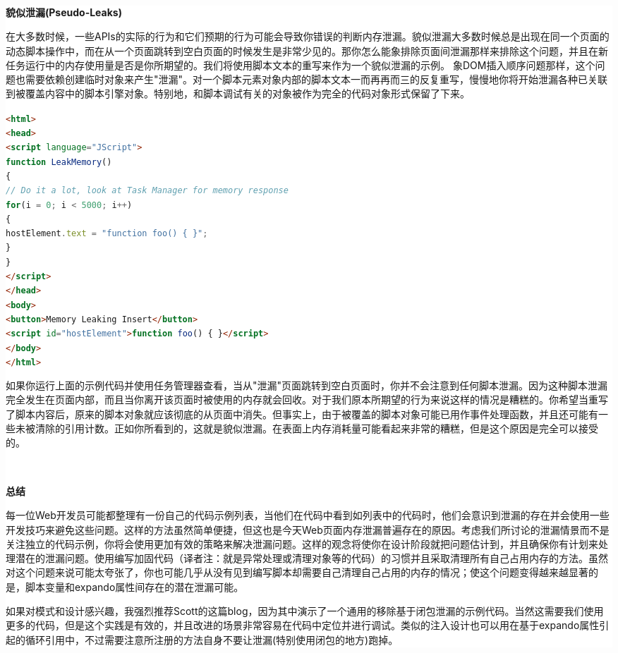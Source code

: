 **貌似泄漏(Pseudo-Leaks)**

在大多数时候，一些APIs的实际的行为和它们预期的行为可能会导致你错误的判断内存泄漏。貌似泄漏大多数时候总是出现在同一个页面的动态脚本操作中，而在从一个页面跳转到空白页面的时候发生是非常少见的。那你怎么能象排除页面间泄漏那样来排除这个问题，并且在新任务运行中的内存使用量是否是你所期望的。我们将使用脚本文本的重写来作为一个貌似泄漏的示例。
象DOM插入顺序问题那样，这个问题也需要依赖创建临时对象来产生"泄漏"。对一个脚本元素对象内部的脚本文本一而再再而三的反复重写，慢慢地你将开始泄漏各种已关联到被覆盖内容中的脚本引擎对象。特别地，和脚本调试有关的对象被作为完全的代码对象形式保留了下来。
```html
<html>
<head>
<script language="JScript">
function LeakMemory()
{
// Do it a lot, look at Task Manager for memory response
for(i = 0; i < 5000; i++)
{
hostElement.text = "function foo() { }";
}
}
</script>
</head>
<body>
<button>Memory Leaking Insert</button>
<script id="hostElement">function foo() { }</script>
</body>
</html>
```
如果你运行上面的示例代码并使用任务管理器查看，当从"泄漏"页面跳转到空白页面时，你并不会注意到任何脚本泄漏。因为这种脚本泄漏完全发生在页面内部，而且当你离开该页面时被使用的内存就会回收。对于我们原本所期望的行为来说这样的情况是糟糕的。你希望当重写了脚本内容后，原来的脚本对象就应该彻底的从页面中消失。但事实上，由于被覆盖的脚本对象可能已用作事件处理函数，并且还可能有一些未被清除的引用计数。正如你所看到的，这就是貌似泄漏。在表面上内存消耗量可能看起来非常的糟糕，但是这个原因是完全可以接受的。

&nbsp;

**总结**

每一位Web开发员可能都整理有一份自己的代码示例列表，当他们在代码中看到如列表中的代码时，他们会意识到泄漏的存在并会使用一些开发技巧来避免这些问题。这样的方法虽然简单便捷，但这也是今天Web页面内存泄漏普遍存在的原因。考虑我们所讨论的泄漏情景而不是关注独立的代码示例，你将会使用更加有效的策略来解决泄漏问题。这样的观念将使你在设计阶段就把问题估计到，并且确保你有计划来处理潜在的泄漏问题。使用编写加固代码（译者注：就是异常处理或清理对象等的代码）的习惯并且采取清理所有自己占用内存的方法。虽然对这个问题来说可能太夸张了，你也可能几乎从没有见到编写脚本却需要自己清理自己占用的内存的情况；使这个问题变得越来越显著的是，脚本变量和expando属性间存在的潜在泄漏可能。

如果对模式和设计感兴趣，我强烈推荐Scott的这篇blog，因为其中演示了一个通用的移除基于闭包泄漏的示例代码。当然这需要我们使用更多的代码，但是这个实践是有效的，并且改进的场景非常容易在代码中定位并进行调试。类似的注入设计也可以用在基于expando属性引起的循环引用中，不过需要注意所注册的方法自身不要让泄漏(特别使用闭包的地方)跑掉。